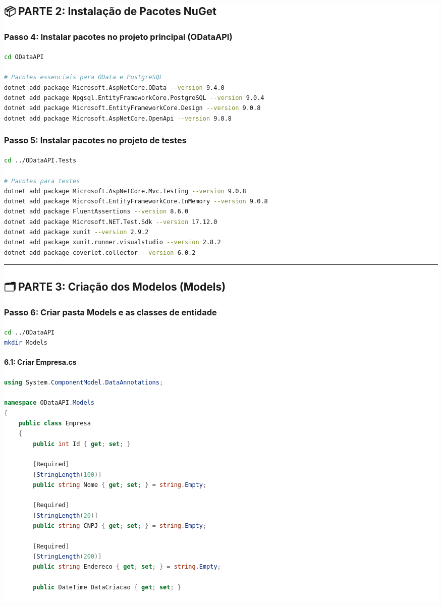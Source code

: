 
## 📦 PARTE 2: Instalação de Pacotes NuGet

### Passo 4: Instalar pacotes no projeto principal (ODataAPI)
```bash
cd ODataAPI

# Pacotes essenciais para OData e PostgreSQL
dotnet add package Microsoft.AspNetCore.OData --version 9.4.0
dotnet add package Npgsql.EntityFrameworkCore.PostgreSQL --version 9.0.4
dotnet add package Microsoft.EntityFrameworkCore.Design --version 9.0.8
dotnet add package Microsoft.AspNetCore.OpenApi --version 9.0.8
```

### Passo 5: Instalar pacotes no projeto de testes
```bash
cd ../ODataAPI.Tests

# Pacotes para testes
dotnet add package Microsoft.AspNetCore.Mvc.Testing --version 9.0.8
dotnet add package Microsoft.EntityFrameworkCore.InMemory --version 9.0.8
dotnet add package FluentAssertions --version 8.6.0
dotnet add package Microsoft.NET.Test.Sdk --version 17.12.0
dotnet add package xunit --version 2.9.2
dotnet add package xunit.runner.visualstudio --version 2.8.2
dotnet add package coverlet.collector --version 6.0.2
```

---

## 🗂️ PARTE 3: Criação dos Modelos (Models)

### Passo 6: Criar pasta Models e as classes de entidade

```bash
cd ../ODataAPI
mkdir Models
```

#### 6.1: Criar Empresa.cs
```csharp
using System.ComponentModel.DataAnnotations;

namespace ODataAPI.Models
{
    public class Empresa
    {
        public int Id { get; set; }
        
        [Required]
        [StringLength(100)]
        public string Nome { get; set; } = string.Empty;
        
        [Required]
        [StringLength(20)]
        public string CNPJ { get; set; } = string.Empty;
        
        [Required]
        [StringLength(200)]
        public string Endereco { get; set; } = string.Empty;
        
        public DateTime DataCriacao { get; set; }
        
```